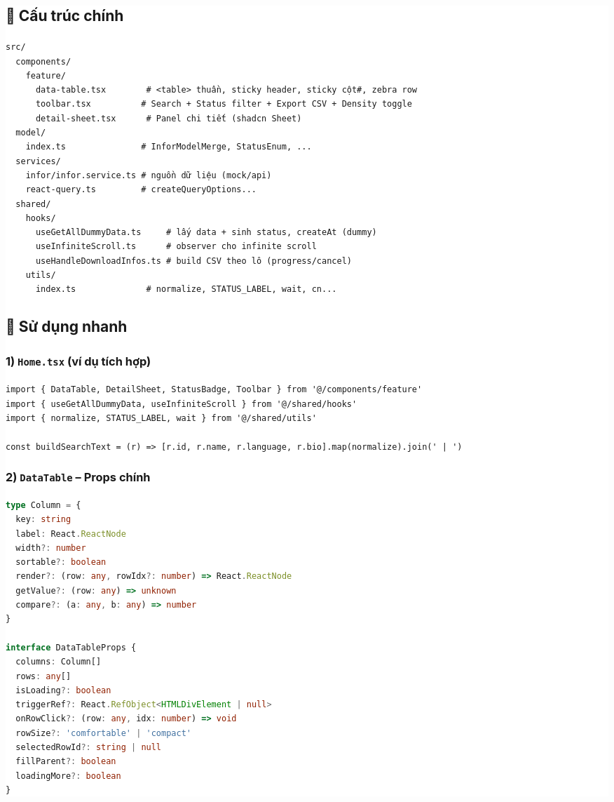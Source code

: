 ## 🧱 Cấu trúc chính

```
src/
  components/
    feature/
      data-table.tsx        # <table> thuần, sticky header, sticky cột#, zebra row
      toolbar.tsx          # Search + Status filter + Export CSV + Density toggle
      detail-sheet.tsx      # Panel chi tiết (shadcn Sheet)
  model/
    index.ts               # InforModelMerge, StatusEnum, ...
  services/
    infor/infor.service.ts # nguồn dữ liệu (mock/api)
    react-query.ts         # createQueryOptions...
  shared/
    hooks/
      useGetAllDummyData.ts     # lấy data + sinh status, createAt (dummy)
      useInfiniteScroll.ts      # observer cho infinite scroll
      useHandleDownloadInfos.ts # build CSV theo lô (progress/cancel)
    utils/
      index.ts              # normalize, STATUS_LABEL, wait, cn...
```

## 🧰 Sử dụng nhanh

### 1) `Home.tsx` (ví dụ tích hợp)

```tsx
import { DataTable, DetailSheet, StatusBadge, Toolbar } from '@/components/feature'
import { useGetAllDummyData, useInfiniteScroll } from '@/shared/hooks'
import { normalize, STATUS_LABEL, wait } from '@/shared/utils'

const buildSearchText = (r) => [r.id, r.name, r.language, r.bio].map(normalize).join(' | ')
```

### 2) `DataTable` – Props chính

```ts
type Column = {
  key: string
  label: React.ReactNode
  width?: number
  sortable?: boolean
  render?: (row: any, rowIdx?: number) => React.ReactNode
  getValue?: (row: any) => unknown
  compare?: (a: any, b: any) => number
}

interface DataTableProps {
  columns: Column[]
  rows: any[]
  isLoading?: boolean
  triggerRef?: React.RefObject<HTMLDivElement | null>
  onRowClick?: (row: any, idx: number) => void
  rowSize?: 'comfortable' | 'compact'
  selectedRowId?: string | null
  fillParent?: boolean
  loadingMore?: boolean
}
```
